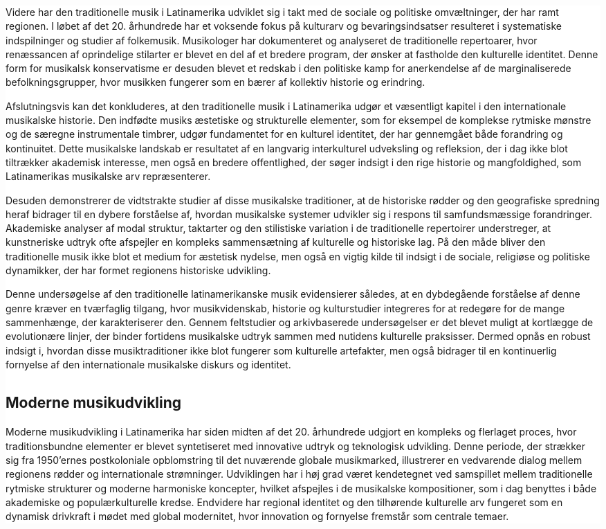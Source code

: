 Videre har den traditionelle musik i Latinamerika udviklet sig i takt med de sociale og politiske
omvæltninger, der har ramt regionen. I løbet af det 20. århundrede har et voksende fokus på
kulturarv og bevaringsindsatser resulteret i systematiske indspilninger og studier af folkemusik.
Musikologer har dokumenteret og analyseret de traditionelle repertoarer, hvor renæssancen af
oprindelige stilarter er blevet en del af et bredere program, der ønsker at fastholde den kulturelle
identitet. Denne form for musikalsk konservatisme er desuden blevet et redskab i den politiske kamp
for anerkendelse af de marginaliserede befolkningsgrupper, hvor musikken fungerer som en bærer af
kollektiv historie og erindring.

Afslutningsvis kan det konkluderes, at den traditionelle musik i Latinamerika udgør et væsentligt
kapitel i den internationale musikalske historie. Den indfødte musiks æstetiske og strukturelle
elementer, som for eksempel de komplekse rytmiske mønstre og de særegne instrumentale timbrer, udgør
fundamentet for en kulturel identitet, der har gennemgået både forandring og kontinuitet. Dette
musikalske landskab er resultatet af en langvarig interkulturel udveksling og refleksion, der i dag
ikke blot tiltrækker akademisk interesse, men også en bredere offentlighed, der søger indsigt i den
rige historie og mangfoldighed, som Latinamerikas musikalske arv repræsenterer.

Desuden demonstrerer de vidtstrakte studier af disse musikalske traditioner, at de historiske rødder
og den geografiske spredning heraf bidrager til en dybere forståelse af, hvordan musikalske systemer
udvikler sig i respons til samfundsmæssige forandringer. Akademiske analyser af modal struktur,
taktarter og den stilistiske variation i de traditionelle repertoirer understreger, at kunstneriske
udtryk ofte afspejler en kompleks sammensætning af kulturelle og historiske lag. På den måde bliver
den traditionelle musik ikke blot et medium for æstetisk nydelse, men også en vigtig kilde til
indsigt i de sociale, religiøse og politiske dynamikker, der har formet regionens historiske
udvikling.

Denne undersøgelse af den traditionelle latinamerikanske musik evidensierer således, at en
dybdegående forståelse af denne genre kræver en tværfaglig tilgang, hvor musikvidenskab, historie og
kulturstudier integreres for at redegøre for de mange sammenhænge, der karakteriserer den. Gennem
feltstudier og arkivbaserede undersøgelser er det blevet muligt at kortlægge de evolutionære linjer,
der binder fortidens musikalske udtryk sammen med nutidens kulturelle praksisser. Dermed opnås en
robust indsigt i, hvordan disse musiktraditioner ikke blot fungerer som kulturelle artefakter, men
også bidrager til en kontinuerlig fornyelse af den internationale musikalske diskurs og identitet.

## Moderne musikudvikling

Moderne musikudvikling i Latinamerika har siden midten af det 20. århundrede udgjort en kompleks og
flerlaget proces, hvor traditionsbundne elementer er blevet syntetiseret med innovative udtryk og
teknologisk udvikling. Denne periode, der strækker sig fra 1950’ernes postkoloniale opblomstring til
det nuværende globale musikmarked, illustrerer en vedvarende dialog mellem regionens rødder og
internationale strømninger. Udviklingen har i høj grad været kendetegnet ved samspillet mellem
traditionelle rytmiske strukturer og moderne harmoniske koncepter, hvilket afspejles i de musikalske
kompositioner, som i dag benyttes i både akademiske og populærkulturelle kredse. Endvidere har
regional identitet og den tilhørende kulturelle arv fungeret som en dynamisk drivkraft i mødet med
global modernitet, hvor innovation og fornyelse fremstår som centrale temaer.
